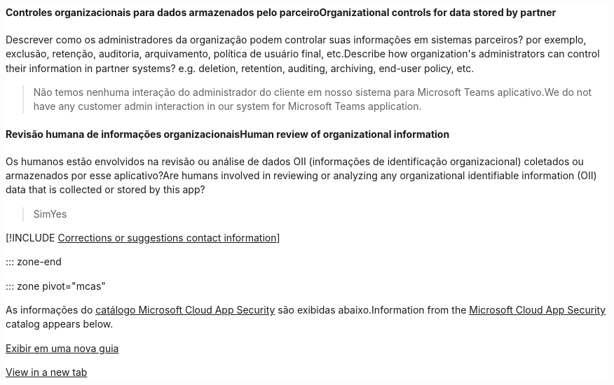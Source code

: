 #### <a name="organizational-controls-for-data-stored-by-partner"></a><span data-ttu-id="4c6e5-196">Controles organizacionais para dados armazenados pelo parceiro</span><span class="sxs-lookup"><span data-stu-id="4c6e5-196">Organizational controls for data stored by partner</span></span>

<span data-ttu-id="4c6e5-197">Descrever como os administradores da organização podem controlar suas informações em sistemas parceiros? por exemplo, exclusão, retenção, auditoria, arquivamento, política de usuário final, etc.</span><span class="sxs-lookup"><span data-stu-id="4c6e5-197">Describe how organization's administrators can control their information in partner systems? e.g. deletion, retention, auditing, archiving, end-user policy, etc.</span></span>

><span data-ttu-id="4c6e5-198">Não temos nenhuma interação do administrador do cliente em nosso sistema para Microsoft Teams aplicativo.</span><span class="sxs-lookup"><span data-stu-id="4c6e5-198">We do not have any customer admin interaction in our system for Microsoft Teams application.</span></span>

#### <a name="human-review-of-organizational-information"></a><span data-ttu-id="4c6e5-199">Revisão humana de informações organizacionais</span><span class="sxs-lookup"><span data-stu-id="4c6e5-199">Human review of organizational information</span></span>

<span data-ttu-id="4c6e5-200">Os humanos estão envolvidos na revisão ou análise de dados OII (informações de identificação organizacional) coletados ou armazenados por esse aplicativo?</span><span class="sxs-lookup"><span data-stu-id="4c6e5-200">Are humans involved in reviewing or analyzing any organizational identifiable information (OII) data that is collected or stored by this app?</span></span>

><span data-ttu-id="4c6e5-201">Sim</span><span class="sxs-lookup"><span data-stu-id="4c6e5-201">Yes</span></span>

[!INCLUDE [Corrections or suggestions contact information](../includes/corrections-or-suggestions.md)]

::: zone-end

::: zone pivot="mcas"

<span data-ttu-id="4c6e5-202">As informações do [catálogo Microsoft Cloud App Security](https://www.microsoft.com/enterprise-mobility-security/cloud-app-security) são exibidas abaixo.</span><span class="sxs-lookup"><span data-stu-id="4c6e5-202">Information from the [Microsoft Cloud App Security](https://www.microsoft.com/enterprise-mobility-security/cloud-app-security) catalog appears below.</span></span>

<iframe height='1020' title='<span data-ttu-id="4c6e5-203">Microsoft Cloud App Security Informações</span><span class="sxs-lookup"><span data-stu-id="4c6e5-203">Microsoft Cloud App Security Information</span></span>' src='https://appmcasinfoprod.azurewebsites.net/#/dashboard/11641' frameborder='no' style='width: 100%;'></iframe><span data-ttu-id="4c6e5-204">

<a href="https://appmcasinfoprod.azurewebsites.net/#/dashboard/11641" target="_blank">Exibir em uma nova guia</a></span><span class="sxs-lookup"><span data-stu-id="4c6e5-204">

<a href="https://appmcasinfoprod.azurewebsites.net/#/dashboard/11641" target="_blank">View in a new tab</a></span></span>
